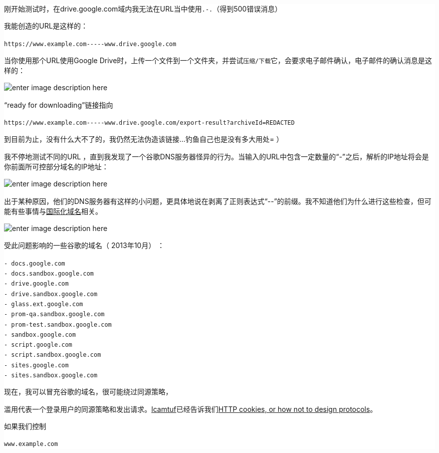 刚开始测试时，在drive.google.com域内我无法在URL当中使用`.-.`（得到500错误消息）

我能创造的URL是这样的：

```
https://www.example.com-----www.drive.google.com

```

当你使用那个URL使用Google Drive时，上传一个文件到一个文件夹，并尝试`压缩/下载`它，会要求电子邮件确认，电子邮件的确认消息是这样的：

![enter image description here](http://drops.javaweb.org/uploads/images/e96bc1263e93c36c0826af3c8a35206d9f72dde2.jpg)

“ready for downloading”链接指向

```
https://www.example.com-----www.drive.google.com/export-result?archiveId=REDACTED

```

到目前为止，没有什么大不了的，我仍然无法伪造该链接...钓鱼自己也是没有多大用处= ）

我不停地测试不同的URL ，直到我发现了一个谷歌DNS服务器怪异的行为。当输入的URL中包含一定数量的“-”之后，解析的IP地址将会是你前面所可控部分域名的IP地址：

![enter image description here](http://drops.javaweb.org/uploads/images/92481fa214b04bd796b85fd199c2dde65cc3ffe9.jpg)

出于某种原因，他们的DNS服务器有这样的小问题，更具体地说在剥离了正则表达式“--”的前缀。我不知道他们为什么进行这些检查，但可能有些事情与[国际化域名](https://en.wikipedia.org/wiki/Internationalized_domain_name)相关。

![enter image description here](http://drops.javaweb.org/uploads/images/9fac677728ec575b89ed30ca7775a250ebb13fa7.jpg)

受此问题影响的一些谷歌的域名（ 2013年10月） ：

```
- docs.google.com
- docs.sandbox.google.com
- drive.google.com
- drive.sandbox.google.com
- glass.ext.google.com
- prom-qa.sandbox.google.com
- prom-test.sandbox.google.com
- sandbox.google.com
- script.google.com
- script.sandbox.google.com
- sites.google.com
- sites.sandbox.google.com

```

现在，我可以冒充谷歌的域名，很可能绕过同源策略，

滥用代表一个登录用户的同源策略和发出请求。[lcamtuf](http://twitter.com/lcamtuf)已经告诉我们[HTTP cookies, or how not to design protocols](http://lcamtuf.blogspot.com.br/2010/10/http-cookies-or-how-not-to-design.html)。

如果我们控制

```
www.example.com

```
